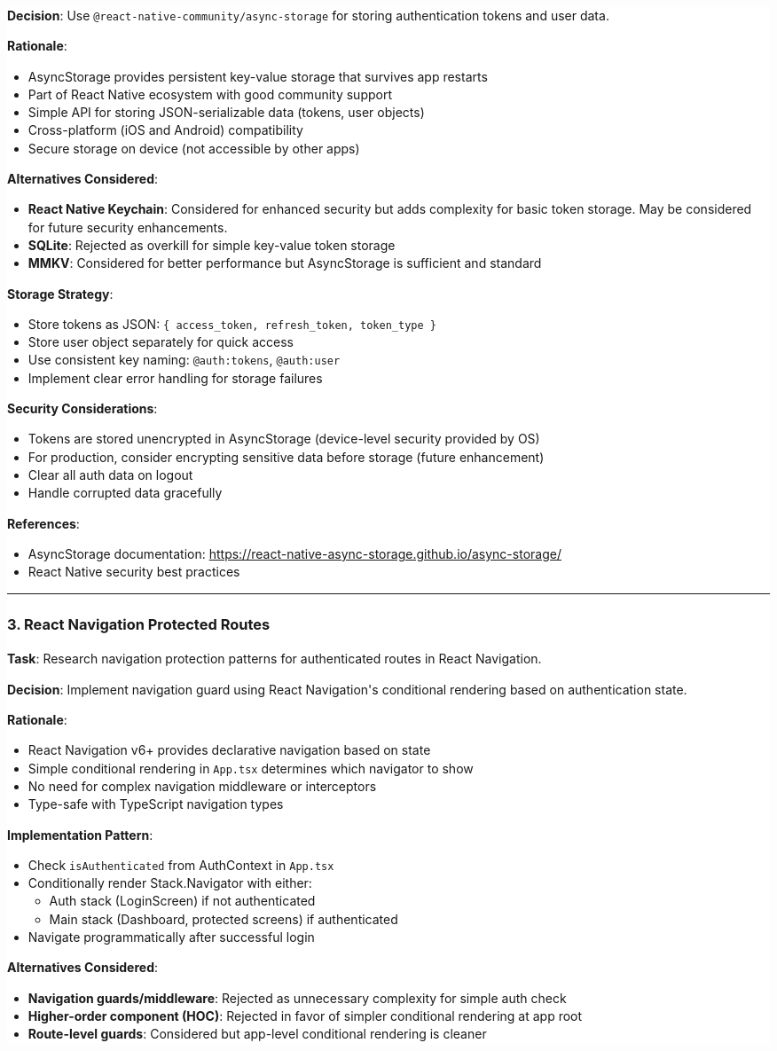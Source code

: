 **Decision**: Use `@react-native-community/async-storage` for storing authentication tokens and user data.

**Rationale**:
- AsyncStorage provides persistent key-value storage that survives app restarts
- Part of React Native ecosystem with good community support
- Simple API for storing JSON-serializable data (tokens, user objects)
- Cross-platform (iOS and Android) compatibility
- Secure storage on device (not accessible by other apps)

**Alternatives Considered**:
- **React Native Keychain**: Considered for enhanced security but adds complexity for basic token storage. May be considered for future security enhancements.
- **SQLite**: Rejected as overkill for simple key-value token storage
- **MMKV**: Considered for better performance but AsyncStorage is sufficient and standard

**Storage Strategy**:
- Store tokens as JSON: `{ access_token, refresh_token, token_type }`
- Store user object separately for quick access
- Use consistent key naming: `@auth:tokens`, `@auth:user`
- Implement clear error handling for storage failures

**Security Considerations**:
- Tokens are stored unencrypted in AsyncStorage (device-level security provided by OS)
- For production, consider encrypting sensitive data before storage (future enhancement)
- Clear all auth data on logout
- Handle corrupted data gracefully

**References**:
- AsyncStorage documentation: https://react-native-async-storage.github.io/async-storage/
- React Native security best practices

---

### 3. React Navigation Protected Routes

**Task**: Research navigation protection patterns for authenticated routes in React Navigation.

**Decision**: Implement navigation guard using React Navigation's conditional rendering based on authentication state.

**Rationale**:
- React Navigation v6+ provides declarative navigation based on state
- Simple conditional rendering in `App.tsx` determines which navigator to show
- No need for complex navigation middleware or interceptors
- Type-safe with TypeScript navigation types

**Implementation Pattern**:
- Check `isAuthenticated` from AuthContext in `App.tsx`
- Conditionally render Stack.Navigator with either:
  - Auth stack (LoginScreen) if not authenticated
  - Main stack (Dashboard, protected screens) if authenticated
- Navigate programmatically after successful login

**Alternatives Considered**:
- **Navigation guards/middleware**: Rejected as unnecessary complexity for simple auth check
- **Higher-order component (HOC)**: Rejected in favor of simpler conditional rendering at app root
- **Route-level guards**: Considered but app-level conditional rendering is cleaner
